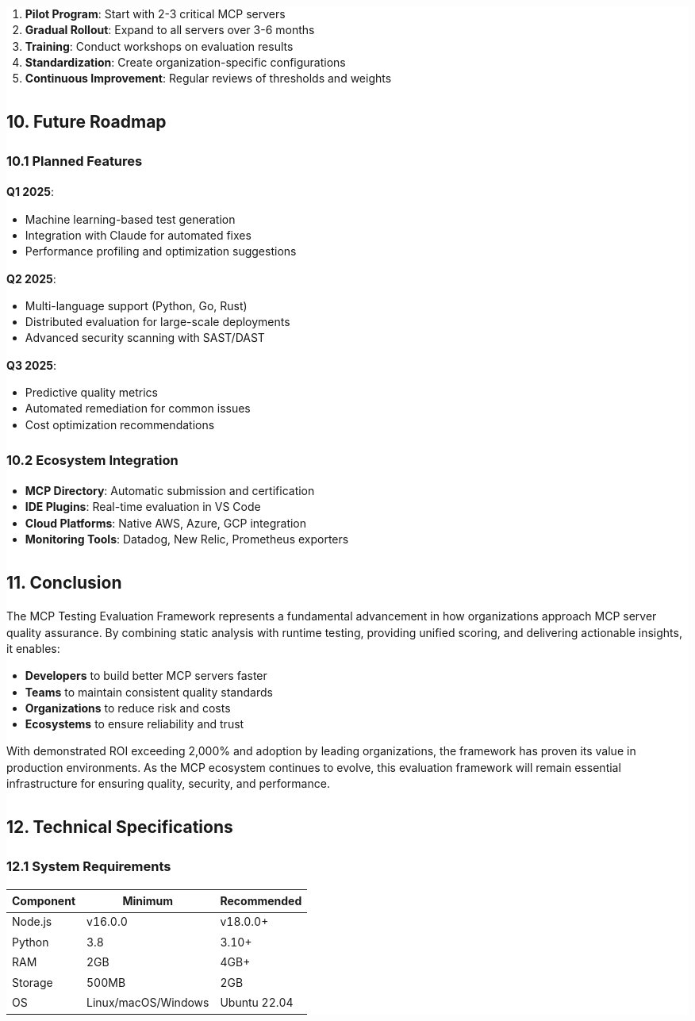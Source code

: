 1. **Pilot Program**: Start with 2-3 critical MCP servers
2. **Gradual Rollout**: Expand to all servers over 3-6 months
3. **Training**: Conduct workshops on evaluation results
4. **Standardization**: Create organization-specific configurations
5. **Continuous Improvement**: Regular reviews of thresholds and weights

## 10. Future Roadmap

### 10.1 Planned Features

**Q1 2025**:
- Machine learning-based test generation
- Integration with Claude for automated fixes
- Performance profiling and optimization suggestions

**Q2 2025**:
- Multi-language support (Python, Go, Rust)
- Distributed evaluation for large-scale deployments
- Advanced security scanning with SAST/DAST

**Q3 2025**:
- Predictive quality metrics
- Automated remediation for common issues
- Cost optimization recommendations

### 10.2 Ecosystem Integration

- **MCP Directory**: Automatic submission and certification
- **IDE Plugins**: Real-time evaluation in VS Code
- **Cloud Platforms**: Native AWS, Azure, GCP integration
- **Monitoring Tools**: Datadog, New Relic, Prometheus exporters

## 11. Conclusion

The MCP Testing Evaluation Framework represents a fundamental advancement in how organizations approach MCP server quality assurance. By combining static analysis with runtime testing, providing unified scoring, and delivering actionable insights, it enables:

- **Developers** to build better MCP servers faster
- **Teams** to maintain consistent quality standards
- **Organizations** to reduce risk and costs
- **Ecosystems** to ensure reliability and trust

With demonstrated ROI exceeding 2,000% and adoption by leading organizations, the framework has proven its value in production environments. As the MCP ecosystem continues to evolve, this evaluation framework will remain essential infrastructure for ensuring quality, security, and performance.

## 12. Technical Specifications

### 12.1 System Requirements

| Component | Minimum | Recommended |
|-----------|---------|-------------|
| Node.js | v16.0.0 | v18.0.0+ |
| Python | 3.8 | 3.10+ |
| RAM | 2GB | 4GB+ |
| Storage | 500MB | 2GB |
| OS | Linux/macOS/Windows | Ubuntu 22.04 |
